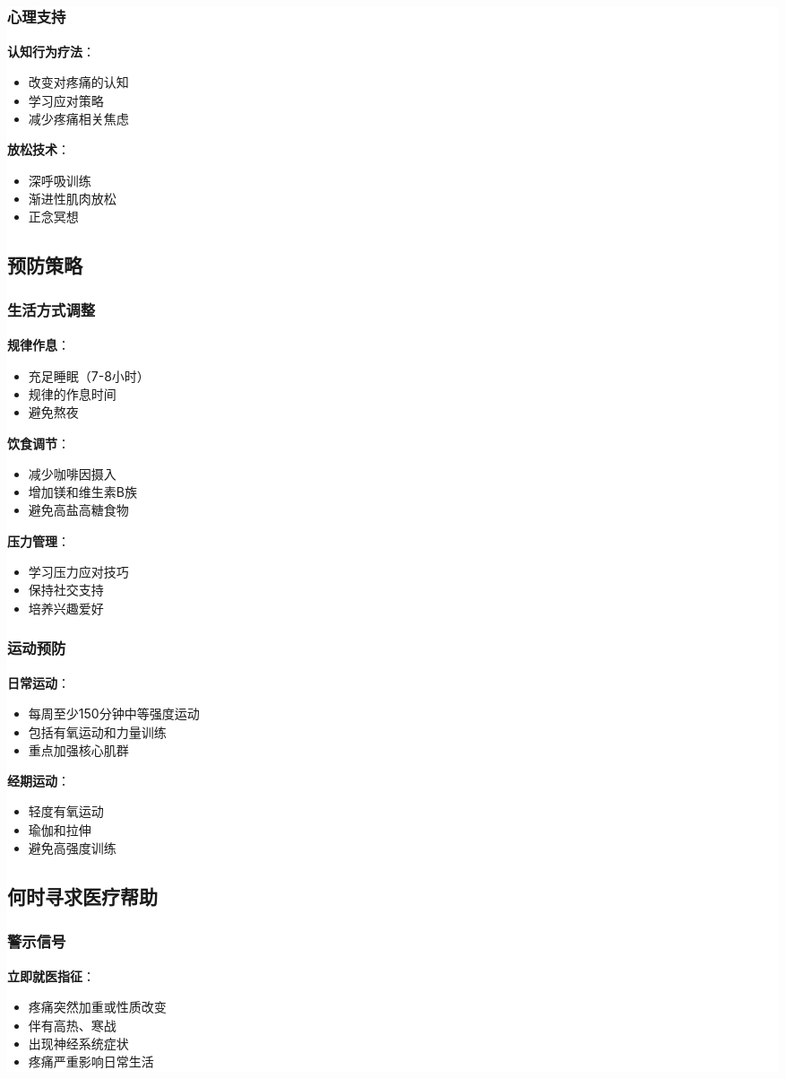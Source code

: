 ### 心理支持

**认知行为疗法**：
- 改变对疼痛的认知
- 学习应对策略
- 减少疼痛相关焦虑

**放松技术**：
- 深呼吸训练
- 渐进性肌肉放松
- 正念冥想

## 预防策略

### 生活方式调整

**规律作息**：
- 充足睡眠（7-8小时）
- 规律的作息时间
- 避免熬夜

**饮食调节**：
- 减少咖啡因摄入
- 增加镁和维生素B族
- 避免高盐高糖食物

**压力管理**：
- 学习压力应对技巧
- 保持社交支持
- 培养兴趣爱好

### 运动预防

**日常运动**：
- 每周至少150分钟中等强度运动
- 包括有氧运动和力量训练
- 重点加强核心肌群

**经期运动**：
- 轻度有氧运动
- 瑜伽和拉伸
- 避免高强度训练

## 何时寻求医疗帮助

### 警示信号

**立即就医指征**：
- 疼痛突然加重或性质改变
- 伴有高热、寒战
- 出现神经系统症状
- 疼痛严重影响日常生活
